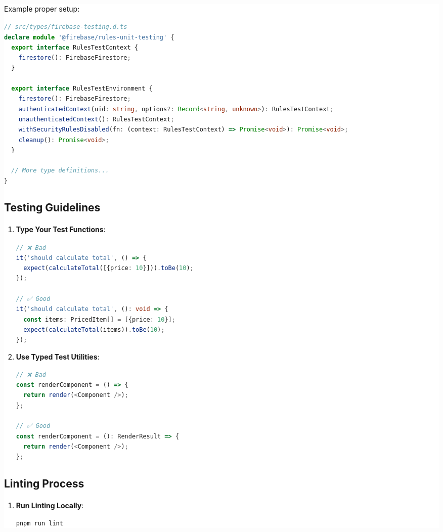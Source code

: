 Example proper setup:

```typescript
// src/types/firebase-testing.d.ts
declare module '@firebase/rules-unit-testing' {
  export interface RulesTestContext {
    firestore(): FirebaseFirestore;
  }
  
  export interface RulesTestEnvironment {
    firestore(): FirebaseFirestore;
    authenticatedContext(uid: string, options?: Record<string, unknown>): RulesTestContext;
    unauthenticatedContext(): RulesTestContext;
    withSecurityRulesDisabled(fn: (context: RulesTestContext) => Promise<void>): Promise<void>;
    cleanup(): Promise<void>;
  }
  
  // More type definitions...
}
```

## Testing Guidelines

1. **Type Your Test Functions**:
   ```typescript
   // ❌ Bad
   it('should calculate total', () => {
     expect(calculateTotal([{price: 10}])).toBe(10);
   });
   
   // ✅ Good
   it('should calculate total', (): void => {
     const items: PricedItem[] = [{price: 10}];
     expect(calculateTotal(items)).toBe(10);
   });
   ```

2. **Use Typed Test Utilities**:
   ```typescript
   // ❌ Bad
   const renderComponent = () => {
     return render(<Component />);
   };
   
   // ✅ Good
   const renderComponent = (): RenderResult => {
     return render(<Component />);
   };
   ```

## Linting Process

1. **Run Linting Locally**:
   ```bash
   pnpm run lint
   ```
